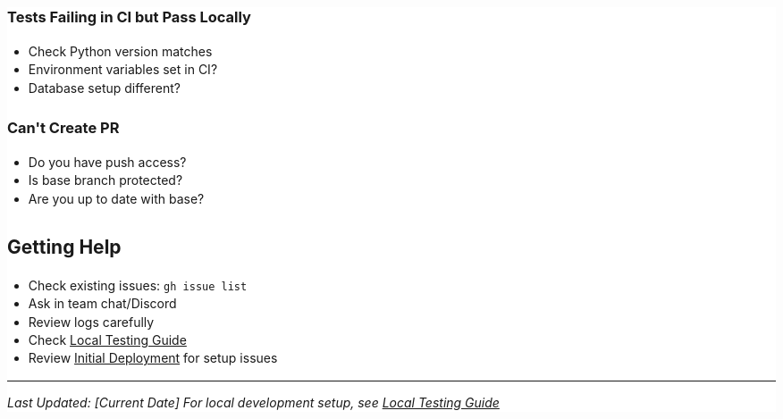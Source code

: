 ### Tests Failing in CI but Pass Locally
- Check Python version matches
- Environment variables set in CI?
- Database setup different?

### Can't Create PR
- Do you have push access?
- Is base branch protected?
- Are you up to date with base?

## Getting Help

- Check existing issues: `gh issue list`
- Ask in team chat/Discord
- Review logs carefully
- Check [Local Testing Guide](./local-testing.md)
- Review [Initial Deployment](./initial-deployment.md) for setup issues

---
*Last Updated: [Current Date]*
*For local development setup, see [Local Testing Guide](./local-testing.md)*